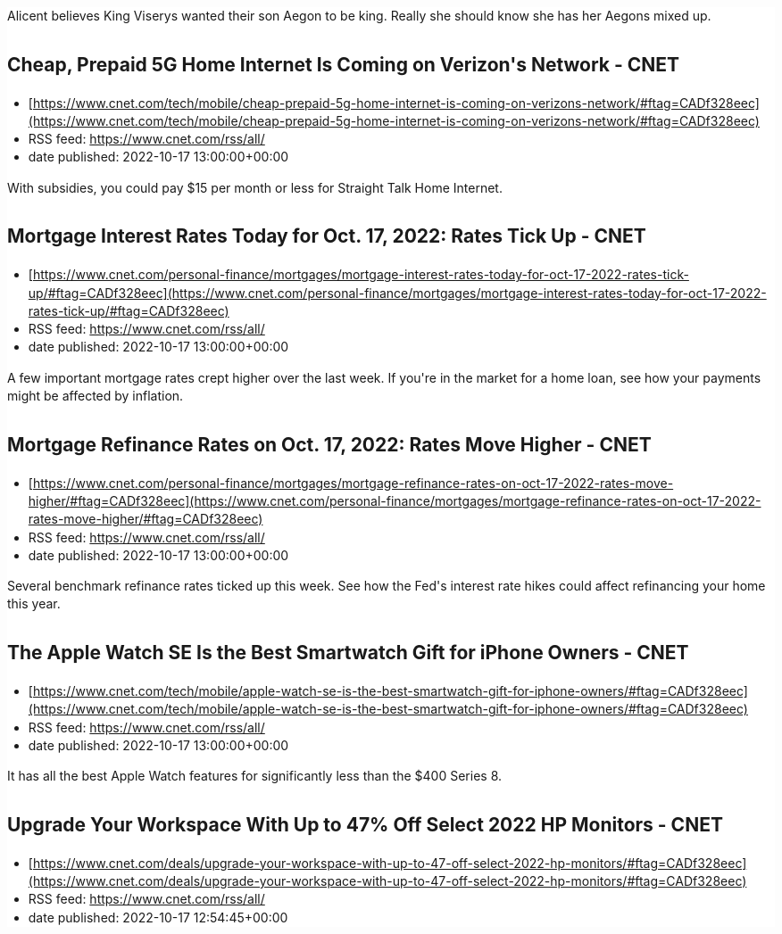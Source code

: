 Alicent believes King Viserys wanted their son Aegon to be king. Really she should know she has her Aegons mixed up.

## Cheap, Prepaid 5G Home Internet Is Coming on Verizon's Network     - CNET
 - [https://www.cnet.com/tech/mobile/cheap-prepaid-5g-home-internet-is-coming-on-verizons-network/#ftag=CADf328eec](https://www.cnet.com/tech/mobile/cheap-prepaid-5g-home-internet-is-coming-on-verizons-network/#ftag=CADf328eec)
 - RSS feed: https://www.cnet.com/rss/all/
 - date published: 2022-10-17 13:00:00+00:00

With subsidies, you could pay $15 per month or less for Straight Talk Home Internet.

## Mortgage Interest Rates Today for Oct. 17, 2022: Rates Tick Up     - CNET
 - [https://www.cnet.com/personal-finance/mortgages/mortgage-interest-rates-today-for-oct-17-2022-rates-tick-up/#ftag=CADf328eec](https://www.cnet.com/personal-finance/mortgages/mortgage-interest-rates-today-for-oct-17-2022-rates-tick-up/#ftag=CADf328eec)
 - RSS feed: https://www.cnet.com/rss/all/
 - date published: 2022-10-17 13:00:00+00:00

A few important mortgage rates crept higher over the last week. If you're in the market for a home loan, see how your payments might be affected by inflation.

## Mortgage Refinance Rates on Oct. 17, 2022: Rates Move Higher     - CNET
 - [https://www.cnet.com/personal-finance/mortgages/mortgage-refinance-rates-on-oct-17-2022-rates-move-higher/#ftag=CADf328eec](https://www.cnet.com/personal-finance/mortgages/mortgage-refinance-rates-on-oct-17-2022-rates-move-higher/#ftag=CADf328eec)
 - RSS feed: https://www.cnet.com/rss/all/
 - date published: 2022-10-17 13:00:00+00:00

Several benchmark refinance rates ticked up this week. See how the Fed's interest rate hikes could affect refinancing your home this year.

## The Apple Watch SE Is the Best Smartwatch Gift for iPhone Owners     - CNET
 - [https://www.cnet.com/tech/mobile/apple-watch-se-is-the-best-smartwatch-gift-for-iphone-owners/#ftag=CADf328eec](https://www.cnet.com/tech/mobile/apple-watch-se-is-the-best-smartwatch-gift-for-iphone-owners/#ftag=CADf328eec)
 - RSS feed: https://www.cnet.com/rss/all/
 - date published: 2022-10-17 13:00:00+00:00

It has all the best Apple Watch features for significantly less than the $400 Series 8.

## Upgrade Your Workspace With Up to 47% Off Select 2022 HP Monitors     - CNET
 - [https://www.cnet.com/deals/upgrade-your-workspace-with-up-to-47-off-select-2022-hp-monitors/#ftag=CADf328eec](https://www.cnet.com/deals/upgrade-your-workspace-with-up-to-47-off-select-2022-hp-monitors/#ftag=CADf328eec)
 - RSS feed: https://www.cnet.com/rss/all/
 - date published: 2022-10-17 12:54:45+00:00
